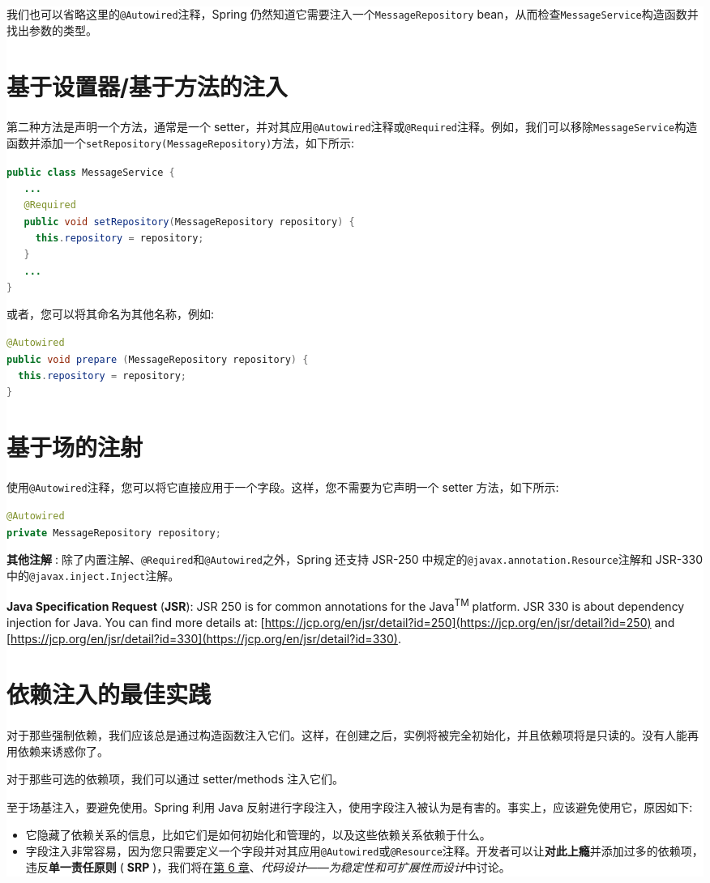 我们也可以省略这里的`@Autowired`注释，Spring 仍然知道它需要注入一个`MessageRepository` bean，从而检查`MessageService`构造函数并找出参数的类型。

# 基于设置器/基于方法的注入

第二种方法是声明一个方法，通常是一个 setter，并对其应用`@Autowired`注释或`@Required`注释。例如，我们可以移除`MessageService`构造函数并添加一个`setRepository(MessageRepository)`方法，如下所示:

```java
public class MessageService {
   ...
   @Required
   public void setRepository(MessageRepository repository) {
     this.repository = repository;
   }
   ...
}
```

或者，您可以将其命名为其他名称，例如:

```java
@Autowired
public void prepare (MessageRepository repository) {
  this.repository = repository;
}
```

# 基于场的注射

使用`@Autowired`注释，您可以将它直接应用于一个字段。这样，您不需要为它声明一个 setter 方法，如下所示:

```java
@Autowired
private MessageRepository repository;
```

**其他注解** : 除了内置注解、`@Required`和`@Autowired`之外，Spring 还支持 JSR-250 中规定的`@javax.annotation.Resource`注解和 JSR-330 中的`@javax.inject.Inject`注解。

**Java Specification Request** (**JSR**): JSR 250 is for common annotations for the Java<sup>TM</sup> platform. JSR 330 is about dependency injection for Java. You can find more details at: [https://jcp.org/en/jsr/detail?id=250](https://jcp.org/en/jsr/detail?id=250) and [https://jcp.org/en/jsr/detail?id=330](https://jcp.org/en/jsr/detail?id=330).

# 依赖注入的最佳实践

对于那些强制依赖，我们应该总是通过构造函数注入它们。这样，在创建之后，实例将被完全初始化，并且依赖项将是只读的。没有人能再用依赖来诱惑你了。

对于那些可选的依赖项，我们可以通过 setter/methods 注入它们。

至于场基注入，要避免使用。Spring 利用 Java 反射进行字段注入，使用字段注入被认为是有害的。事实上，应该避免使用它，原因如下:

*   它隐藏了依赖关系的信息，比如它们是如何初始化和管理的，以及这些依赖关系依赖于什么。
*   字段注入非常容易，因为您只需要定义一个字段并对其应用`@Autowired`或`@Resource`注释。开发者可以让**对此上瘾**并添加过多的依赖项，违反**单一责任原则** ( **SRP** )，我们将在[第 6 章](06.html)、*代码设计——为稳定性和可扩展性而设计*中讨论。

